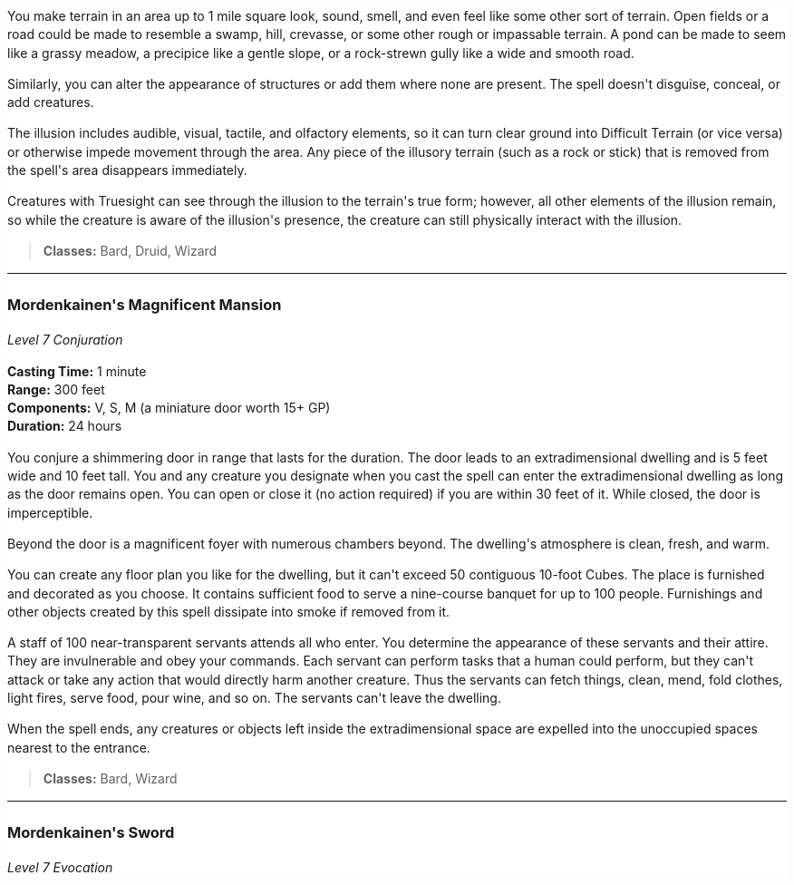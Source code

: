 You make terrain in an area up to 1 mile square look, sound, smell, and even feel like some other sort of terrain. Open fields or a road could be made to resemble a swamp, hill, crevasse, or some other rough or impassable terrain. A pond can be made to seem like a grassy meadow, a precipice like a gentle slope, or a rock-strewn gully like a wide and smooth road.

Similarly, you can alter the appearance of structures or add them where none are present. The spell doesn't disguise, conceal, or add creatures.

The illusion includes audible, visual, tactile, and olfactory elements, so it can turn clear ground into Difficult Terrain (or vice versa) or otherwise impede movement through the area. Any piece of the illusory terrain (such as a rock or stick) that is removed from the spell's area disappears immediately.

Creatures with Truesight can see through the illusion to the terrain's true form; however, all other elements of the illusion remain, so while the creature is aware of the illusion's presence, the creature can still physically interact with the illusion.

> **Classes:** Bard, Druid, Wizard

---

### Mordenkainen's Magnificent Mansion
*Level 7 Conjuration*

**Casting Time:** 1 minute   
**Range:** 300 feet   
**Components:** V, S, M (a miniature door worth 15+ GP)   
**Duration:** 24 hours

You conjure a shimmering door in range that lasts for the duration. The door leads to an extradimensional dwelling and is 5 feet wide and 10 feet tall. You and any creature you designate when you cast the spell can enter the extradimensional dwelling as long as the door remains open. You can open or close it (no action required) if you are within 30 feet of it. While closed, the door is imperceptible.

Beyond the door is a magnificent foyer with numerous chambers beyond. The dwelling's atmosphere is clean, fresh, and warm.

You can create any floor plan you like for the dwelling, but it can't exceed 50 contiguous 10-foot Cubes. The place is furnished and decorated as you choose. It contains sufficient food to serve a nine-course banquet for up to 100 people. Furnishings and other objects created by this spell dissipate into smoke if removed from it.

A staff of 100 near-transparent servants attends all who enter. You determine the appearance of these servants and their attire. They are invulnerable and obey your commands. Each servant can perform tasks that a human could perform, but they can't attack or take any action that would directly harm another creature. Thus the servants can fetch things, clean, mend, fold clothes, light fires, serve food, pour wine, and so on. The servants can't leave the dwelling.

When the spell ends, any creatures or objects left inside the extradimensional space are expelled into the unoccupied spaces nearest to the entrance.

> **Classes:** Bard, Wizard

---

### Mordenkainen's Sword
*Level 7 Evocation*
